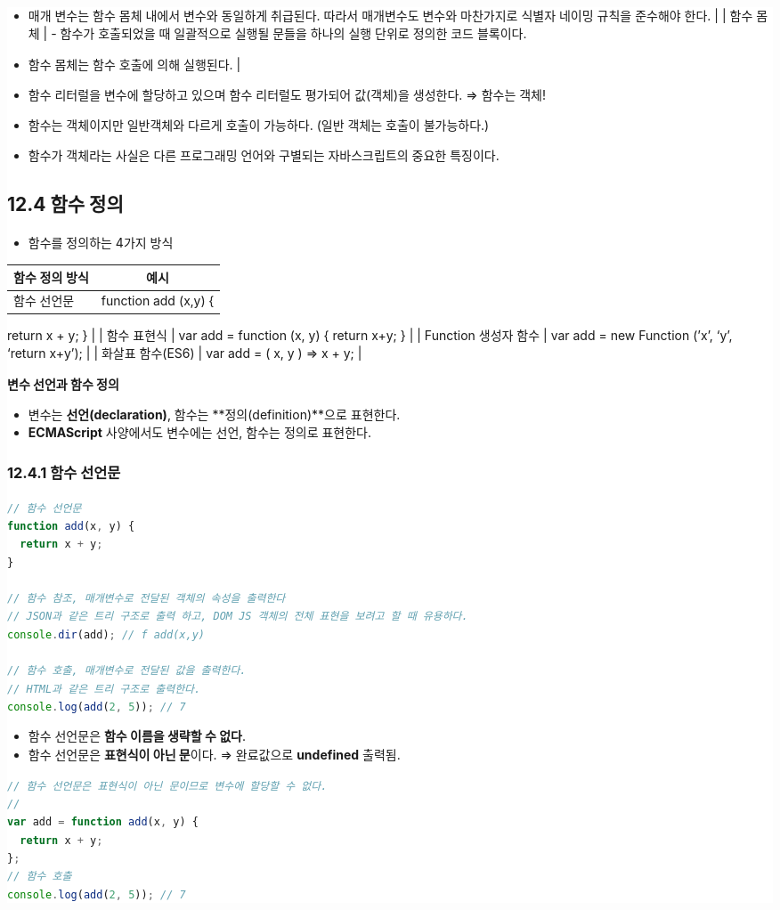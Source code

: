- 매개 변수는 함수 몸체 내에서 변수와 동일하게 취급된다. 따라서 매개변수도 변수와 마찬가지로 식별자 네이밍 규칙을 준수해야 한다. |
  | 함수 몸체 | - 함수가 호출되었을 때 일괄적으로 실행될 문들을 하나의 실행 단위로 정의한 코드 블록이다.

- 함수 몸체는 함수 호출에 의해 실행된다. |
- 함수 리터럴을 변수에 할당하고 있으며 함수 리터럴도 평가되어 값(객체)을 생성한다. ⇒ 함수는 객체!
- 함수는 객체이지만 일반객체와 다르게 호출이 가능하다. (일반 객체는 호출이 불가능하다.)
- 함수가 객체라는 사실은 다른 프로그래밍 언어와 구별되는 자바스크립트의 중요한 특징이다.

## 12.4 함수 정의

- 함수를 정의하는 4가지 방식

| 함수 정의 방식 | 예시                 |
| -------------- | -------------------- |
| 함수 선언문    | function add (x,y) { |

return x + y;
} |
| 함수 표현식 | var add = function (x, y) {
return x+y;
} |
| Function 생성자 함수 | var add = new Function (’x’, ‘y’, ‘return x+y’); |
| 화살표 함수(ES6) | var add = ( x, y ) ⇒ x + y; |

**변수 선언과 함수 정의**

- 변수는 **선언(declaration)**, 함수는 **정의(definition)**으로 표현한다.
- **ECMAScript** 사양에서도 변수에는 선언, 함수는 정의로 표현한다.

### **12.4.1 함수 선언문**

```jsx
// 함수 선언문
function add(x, y) {
  return x + y;
}

// 함수 참조, 매개변수로 전달된 객체의 속성을 출력한다
// JSON과 같은 트리 구조로 출력 하고, DOM JS 객체의 전체 표현을 보려고 할 때 유용하다.
console.dir(add); // f add(x,y)

// 함수 호출, 매개변수로 전달된 값을 출력한다.
// HTML과 같은 트리 구조로 출력한다.
console.log(add(2, 5)); // 7
```

- 함수 선언문은 **함수 이름을 생략할 수 없다**.
- 함수 선언문은 **표현식이 아닌 문**이다. ⇒ 완료값으로 **undefined** 출력됨.

```jsx
// 함수 선언문은 표현식이 아닌 문이므로 변수에 할당할 수 없다.
//
var add = function add(x, y) {
  return x + y;
};
// 함수 호출
console.log(add(2, 5)); // 7
```
